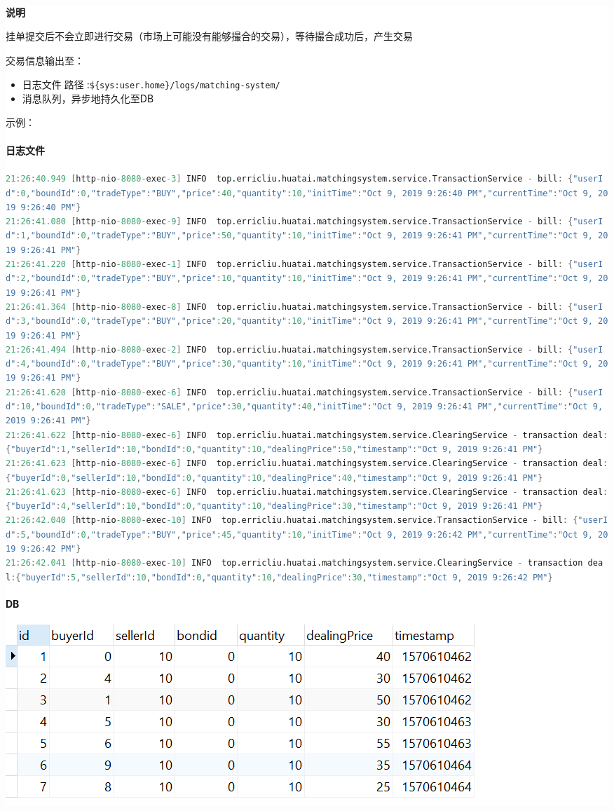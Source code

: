 **说明**

挂单提交后不会立即进行交易（市场上可能没有能够撮合的交易），等待撮合成功后，产生交易

交易信息输出至：

- 日志文件 路径 :`${sys:user.home}/logs/matching-system/`
- 消息队列，异步地持久化至DB

示例：

#### **日志文件**

```verilog
21:26:40.949 [http-nio-8080-exec-3] INFO  top.erricliu.huatai.matchingsystem.service.TransactionService - bill: {"userId":0,"boundId":0,"tradeType":"BUY","price":40,"quantity":10,"initTime":"Oct 9, 2019 9:26:40 PM","currentTime":"Oct 9, 2019 9:26:40 PM"}
21:26:41.080 [http-nio-8080-exec-9] INFO  top.erricliu.huatai.matchingsystem.service.TransactionService - bill: {"userId":1,"boundId":0,"tradeType":"BUY","price":50,"quantity":10,"initTime":"Oct 9, 2019 9:26:41 PM","currentTime":"Oct 9, 2019 9:26:41 PM"}
21:26:41.220 [http-nio-8080-exec-1] INFO  top.erricliu.huatai.matchingsystem.service.TransactionService - bill: {"userId":2,"boundId":0,"tradeType":"BUY","price":10,"quantity":10,"initTime":"Oct 9, 2019 9:26:41 PM","currentTime":"Oct 9, 2019 9:26:41 PM"}
21:26:41.364 [http-nio-8080-exec-8] INFO  top.erricliu.huatai.matchingsystem.service.TransactionService - bill: {"userId":3,"boundId":0,"tradeType":"BUY","price":20,"quantity":10,"initTime":"Oct 9, 2019 9:26:41 PM","currentTime":"Oct 9, 2019 9:26:41 PM"}
21:26:41.494 [http-nio-8080-exec-2] INFO  top.erricliu.huatai.matchingsystem.service.TransactionService - bill: {"userId":4,"boundId":0,"tradeType":"BUY","price":30,"quantity":10,"initTime":"Oct 9, 2019 9:26:41 PM","currentTime":"Oct 9, 2019 9:26:41 PM"}
21:26:41.620 [http-nio-8080-exec-6] INFO  top.erricliu.huatai.matchingsystem.service.TransactionService - bill: {"userId":10,"boundId":0,"tradeType":"SALE","price":30,"quantity":40,"initTime":"Oct 9, 2019 9:26:41 PM","currentTime":"Oct 9, 2019 9:26:41 PM"}
21:26:41.622 [http-nio-8080-exec-6] INFO  top.erricliu.huatai.matchingsystem.service.ClearingService - transaction deal:{"buyerId":1,"sellerId":10,"bondId":0,"quantity":10,"dealingPrice":50,"timestamp":"Oct 9, 2019 9:26:41 PM"}
21:26:41.623 [http-nio-8080-exec-6] INFO  top.erricliu.huatai.matchingsystem.service.ClearingService - transaction deal:{"buyerId":0,"sellerId":10,"bondId":0,"quantity":10,"dealingPrice":40,"timestamp":"Oct 9, 2019 9:26:41 PM"}
21:26:41.623 [http-nio-8080-exec-6] INFO  top.erricliu.huatai.matchingsystem.service.ClearingService - transaction deal:{"buyerId":4,"sellerId":10,"bondId":0,"quantity":10,"dealingPrice":30,"timestamp":"Oct 9, 2019 9:26:41 PM"}
21:26:42.040 [http-nio-8080-exec-10] INFO  top.erricliu.huatai.matchingsystem.service.TransactionService - bill: {"userId":5,"boundId":0,"tradeType":"BUY","price":45,"quantity":10,"initTime":"Oct 9, 2019 9:26:42 PM","currentTime":"Oct 9, 2019 9:26:42 PM"}
21:26:42.041 [http-nio-8080-exec-10] INFO  top.erricliu.huatai.matchingsystem.service.ClearingService - transaction deal:{"buyerId":5,"sellerId":10,"bondId":0,"quantity":10,"dealingPrice":30,"timestamp":"Oct 9, 2019 9:26:42 PM"}
```

#### **DB**

![1570642999506](撮合系统文档/1570642999506.png)
